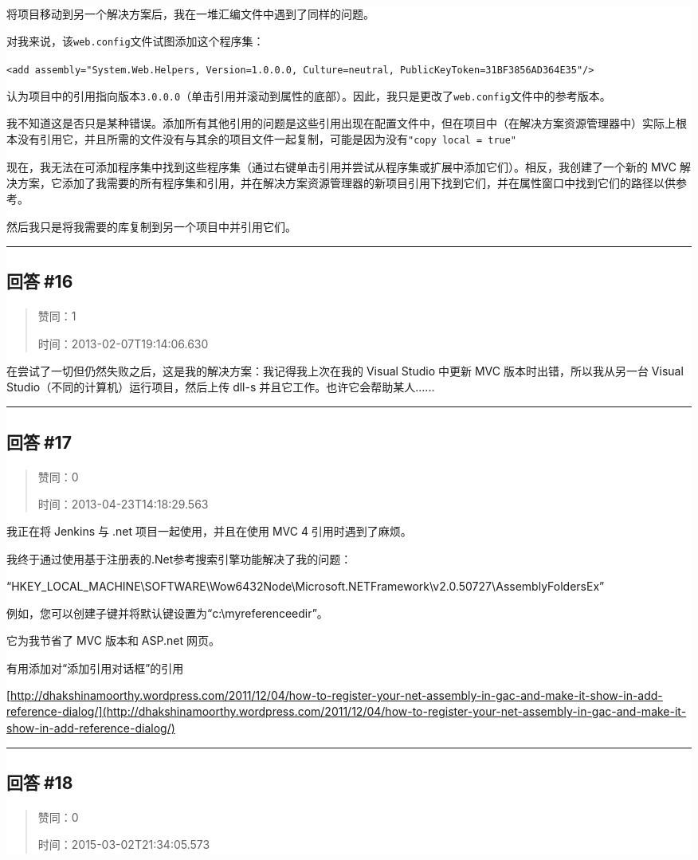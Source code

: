 将项目移动到另一个解决方案后，我在一堆汇编文件中遇到了同样的问题。

对我来说，该`web.config`文件试图添加这个程序集：

```
<add assembly="System.Web.Helpers, Version=1.0.0.0, Culture=neutral, PublicKeyToken=31BF3856AD364E35"/> 
```

认为项目中的引用指向版本`3.0.0.0`（单击引用并滚动到属性的底部）。因此，我只是更改了`web.config`文件中的参考版本。

我不知道这是否只是某种错误。添加所有其他引用的问题是这些引用出现在配置文件中，但在项目中（在解决方案资源管理器中）实际上根本没有引用它，并且所需的文件没有与其余的项目文件一起复制，可能是因为没有`"copy local = true"`

现在，我无法在可添加程序集中找到这些程序集（通过右键单击引用并尝试从程序集或扩展中添加它们）。相反，我创建了一个新的 MVC 解决方案，它添加了我需要的所有程序集和引用，并在解决方案资源管理器的新项目引用下找到它们，并在属性窗口中找到它们的路径以供参考。

然后我只是将我需要的库复制到另一个项目中并引用它们。

* * *

## 回答 #16

> 赞同：1
> 
> 时间：2013-02-07T19:14:06.630

在尝试了一切但仍然失败之后，这是我的解决方案：我记得我上次在我的 Visual Studio 中更新 MVC 版本时出错，所以我从另一台 Visual Studio（不同的计算机）运行项目，然后上传 dll-s 并且它工作。也许它会帮助某人......

* * *

## 回答 #17

> 赞同：0
> 
> 时间：2013-04-23T14:18:29.563

我正在将 Jenkins 与 .net 项目一起使用，并且在使用 MVC 4 引用时遇到了麻烦。

我终于通过使用基于注册表的.Net参考搜索引擎功能解决了我的问题：

“HKEY_LOCAL_MACHINE\SOFTWARE\Wow6432Node\Microsoft.NETFramework\v2.0.50727\AssemblyFoldersEx”

例如，您可以创建子键并将默认键设置为“c:\myreferenceedir”。

它为我节省了 MVC 版本和 ASP.net 网页。

有用添加对“添​​加引用对话框”的引用

[http://dhakshinamoorthy.wordpress.com/2011/12/04/how-to-register-your-net-assembly-in-gac-and-make-it-show-in-add-reference-dialog/](http://dhakshinamoorthy.wordpress.com/2011/12/04/how-to-register-your-net-assembly-in-gac-and-make-it-show-in-add-reference-dialog/)

* * *

## 回答 #18

> 赞同：0
> 
> 时间：2015-03-02T21:34:05.573
